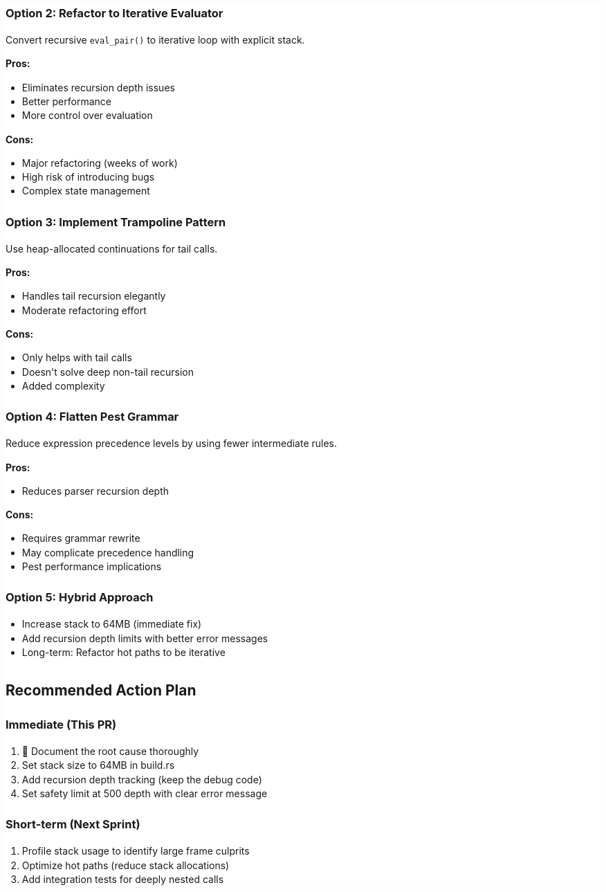 ### Option 2: Refactor to Iterative Evaluator
Convert recursive `eval_pair()` to iterative loop with explicit stack.

**Pros:**
- Eliminates recursion depth issues
- Better performance
- More control over evaluation

**Cons:**
- Major refactoring (weeks of work)
- High risk of introducing bugs
- Complex state management

### Option 3: Implement Trampoline Pattern
Use heap-allocated continuations for tail calls.

**Pros:**
- Handles tail recursion elegantly
- Moderate refactoring effort

**Cons:**
- Only helps with tail calls
- Doesn't solve deep non-tail recursion
- Added complexity

### Option 4: Flatten Pest Grammar
Reduce expression precedence levels by using fewer intermediate rules.

**Pros:**
- Reduces parser recursion depth

**Cons:**
- Requires grammar rewrite
- May complicate precedence handling
- Pest performance implications

### Option 5: Hybrid Approach
- Increase stack to 64MB (immediate fix)
- Add recursion depth limits with better error messages
- Long-term: Refactor hot paths to be iterative

## Recommended Action Plan

### Immediate (This PR)
1.  Document the root cause thoroughly
2. Set stack size to 64MB in build.rs
3. Add recursion depth tracking (keep the debug code)
4. Set safety limit at 500 depth with clear error message

### Short-term (Next Sprint)
1. Profile stack usage to identify large frame culprits
2. Optimize hot paths (reduce stack allocations)
3. Add integration tests for deeply nested calls
